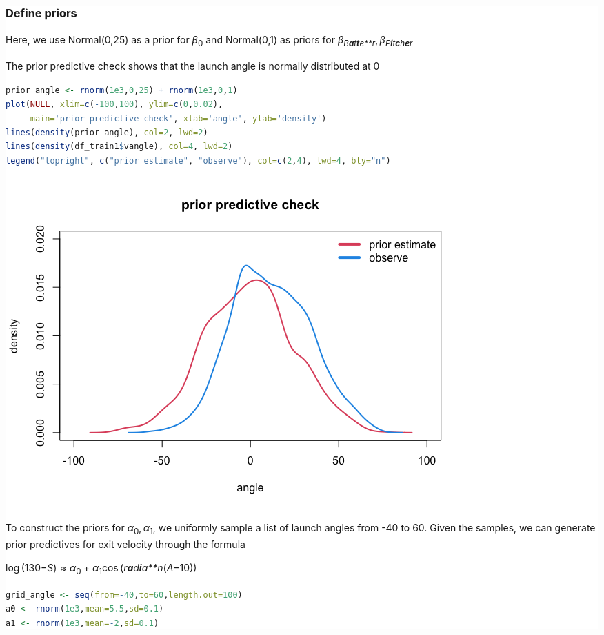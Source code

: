 ### Define priors

Here, we use Normal(0,25) as a prior for *β*<sub>0</sub> and Normal(0,1)
as priors for
*β*<sub>*B**a**t**t**e**r*</sub>, *β*<sub>*P**i**t**c**h**e**r*</sub>

The prior predictive check shows that the launch angle is normally
distributed at 0

``` r
prior_angle <- rnorm(1e3,0,25) + rnorm(1e3,0,1)
plot(NULL, xlim=c(-100,100), ylim=c(0,0.02),
     main='prior predictive check', xlab='angle', ylab='density')
lines(density(prior_angle), col=2, lwd=2)
lines(density(df_train1$vangle), col=4, lwd=2)
legend("topright", c("prior estimate", "observe"), col=c(2,4), lwd=4, bty="n")
```

![](baseball_files/figure-gfm/unnamed-chunk-15-1.png)

To construct the priors for *α*<sub>0</sub>, *α*<sub>1</sub>, we
uniformly sample a list of launch angles from -40 to 60. Given the
samples, we can generate prior predictives for exit velocity through the
formula

log (130−*S*) ≈ *α*<sub>0</sub> + *α*<sub>1</sub>cos (*r**a**d**i**a**n*(*A*−10))

``` r
grid_angle <- seq(from=-40,to=60,length.out=100)
a0 <- rnorm(1e3,mean=5.5,sd=0.1)
a1 <- rnorm(1e3,mean=-2,sd=0.1)
```
